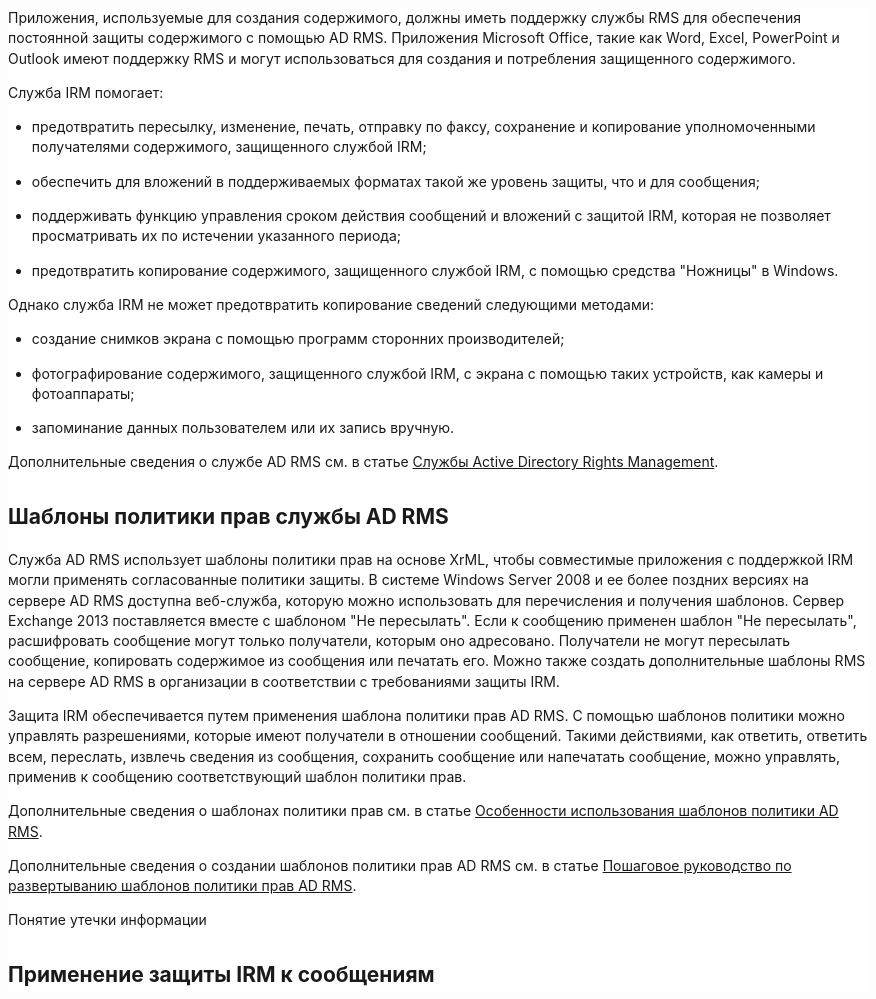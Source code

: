 
Приложения, используемые для создания содержимого, должны иметь поддержку службы RMS для обеспечения постоянной защиты содержимого с помощью AD RMS. Приложения Microsoft Office, такие как Word, Excel, PowerPoint и Outlook имеют поддержку RMS и могут использоваться для создания и потребления защищенного содержимого.

Служба IRM помогает:

  - предотвратить пересылку, изменение, печать, отправку по факсу, сохранение и копирование уполномоченными получателями содержимого, защищенного службой IRM;

  - обеспечить для вложений в поддерживаемых форматах такой же уровень защиты, что и для сообщения;

  - поддерживать функцию управления сроком действия сообщений и вложений с защитой IRM, которая не позволяет просматривать их по истечении указанного периода;

  - предотвратить копирование содержимого, защищенного службой IRM, с помощью средства "Ножницы" в Windows.

Однако служба IRM не может предотвратить копирование сведений следующими методами:

  - создание снимков экрана с помощью программ сторонних производителей;

  - фотографирование содержимого, защищенного службой IRM, с экрана с помощью таких устройств, как камеры и фотоаппараты;

  - запоминание данных пользователем или их запись вручную.

Дополнительные сведения о службе AD RMS см. в статье [Службы Active Directory Rights Management](https://go.microsoft.com/fwlink/p/?linkid=129823).

## Шаблоны политики прав службы AD RMS

Служба AD RMS использует шаблоны политики прав на основе XrML, чтобы совместимые приложения с поддержкой IRM могли применять согласованные политики защиты. В системе Windows Server 2008 и ее более поздних версиях на сервере AD RMS доступна веб-служба, которую можно использовать для перечисления и получения шаблонов. Сервер Exchange 2013 поставляется вместе с шаблоном "Не пересылать". Если к сообщению применен шаблон "Не пересылать", расшифровать сообщение могут только получатели, которым оно адресовано. Получатели не могут пересылать сообщение, копировать содержимое из сообщения или печатать его. Можно также создать дополнительные шаблоны RMS на сервере AD RMS в организации в соответствии с требованиями защиты IRM.

Защита IRM обеспечивается путем применения шаблона политики прав AD RMS. C помощью шаблонов политики можно управлять разрешениями, которые имеют получатели в отношении сообщений. Такими действиями, как ответить, ответить всем, переслать, извлечь сведения из сообщения, сохранить сообщение или напечатать сообщение, можно управлять, применив к сообщению соответствующий шаблон политики прав.

Дополнительные сведения о шаблонах политики прав см. в статье [Особенности использования шаблонов политики AD RMS](https://go.microsoft.com/fwlink/p/?linkid=179455).

Дополнительные сведения о создании шаблонов политики прав AD RMS см. в статье [Пошаговое руководство по развертыванию шаблонов политики прав AD RMS](https://go.microsoft.com/fwlink/p/?linkid=136593).

Понятие утечки информации

## Применение защиты IRM к сообщениям
